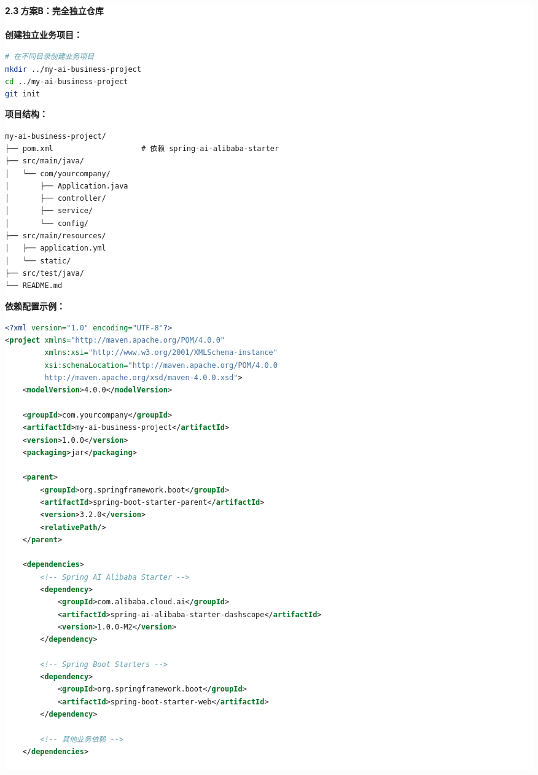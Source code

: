 #### 2.3 方案B：完全独立仓库

**创建独立业务项目：**
```bash
# 在不同目录创建业务项目
mkdir ../my-ai-business-project
cd ../my-ai-business-project
git init
```

**项目结构：**
```
my-ai-business-project/
├── pom.xml                    # 依赖 spring-ai-alibaba-starter
├── src/main/java/
│   └── com/yourcompany/
│       ├── Application.java
│       ├── controller/
│       ├── service/
│       └── config/
├── src/main/resources/
│   ├── application.yml
│   └── static/
├── src/test/java/
└── README.md
```

**依赖配置示例：**
```xml
<?xml version="1.0" encoding="UTF-8"?>
<project xmlns="http://maven.apache.org/POM/4.0.0"
         xmlns:xsi="http://www.w3.org/2001/XMLSchema-instance"
         xsi:schemaLocation="http://maven.apache.org/POM/4.0.0 
         http://maven.apache.org/xsd/maven-4.0.0.xsd">
    <modelVersion>4.0.0</modelVersion>
    
    <groupId>com.yourcompany</groupId>
    <artifactId>my-ai-business-project</artifactId>
    <version>1.0.0</version>
    <packaging>jar</packaging>
    
    <parent>
        <groupId>org.springframework.boot</groupId>
        <artifactId>spring-boot-starter-parent</artifactId>
        <version>3.2.0</version>
        <relativePath/>
    </parent>
    
    <dependencies>
        <!-- Spring AI Alibaba Starter -->
        <dependency>
            <groupId>com.alibaba.cloud.ai</groupId>
            <artifactId>spring-ai-alibaba-starter-dashscope</artifactId>
            <version>1.0.0-M2</version>
        </dependency>
        
        <!-- Spring Boot Starters -->
        <dependency>
            <groupId>org.springframework.boot</groupId>
            <artifactId>spring-boot-starter-web</artifactId>
        </dependency>
        
        <!-- 其他业务依赖 -->
    </dependencies>
    
```